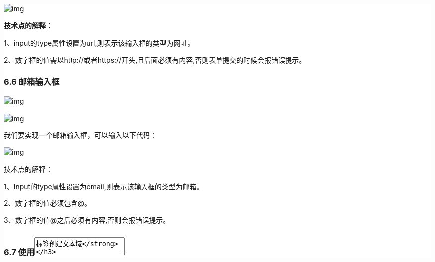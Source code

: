 ![img](https://pic2.zhimg.com/80/v2-8565b8655e42d2c637f606a36744a049_1440w.jpg)



**技术点的解释：**

1、input的type属性设置为url,则表示该输入框的类型为网址。

2、数字框的值需以http://或者https://开头,且后面必须有内容,否则表单提交的时候会报错误提示。

### **6.6 邮箱输入框**



![img](https://pic1.zhimg.com/80/v2-3129955eed368f8caeb15a06def94764_1440w.png)





![img](https://pic4.zhimg.com/80/v2-14a5947a29b67ff1fc43a2cbaf144df3_1440w.jpg)



我们要实现一个邮箱输入框，可以输入以下代码：



![img](https://pic4.zhimg.com/80/v2-6310a9fd56972f53a02b3faf97160a07_1440w.jpg)



技术点的解释：

1、Input的type属性设置为email,则表示该输入框的类型为邮箱。

2、数字框的值必须包含@。

3、数字框的值@之后必须有内容,否则会报错误提示。

### **6.7 使用<textarea>标签创建文本域**

当用户需要在表单中输入大段文字时，需要用到文本输入域。

**语法**：

```text
<textarea  rows="行数" cols="列数">文本</textarea>
1``、<textarea>标签是成对出现的，以<textarea>开始，以</textarea>结束。
2``、**cols ：**``多行输入域的**列数**。
3``、**rows ：**``多行输入域的**行数**。
4``、在<textarea></textarea>标签之间可以输入**默认值**。
```

`**举例**`**：**

```text
<form  method="post" action="save.php">
        <label>联系我们</label>
        <textarea cols="50" rows="10" >在这里输入内容...</textarea>
</form>
```
